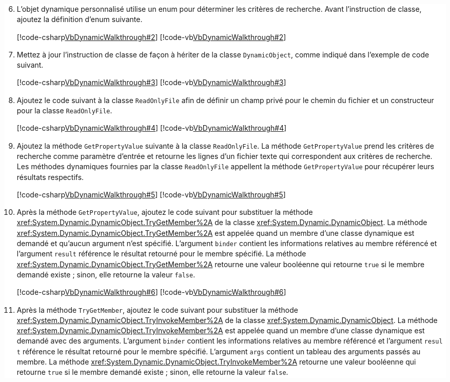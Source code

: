 6. L’objet dynamique personnalisé utilise un enum pour déterminer les critères de recherche. Avant l’instruction de classe, ajoutez la définition d’enum suivante.  
  
    [!code-csharp[VbDynamicWalkthrough#2](~/samples/snippets/csharp/VS_Snippets_VBCSharp/vbdynamicwalkthrough/cs/readonlyfile.cs#2)]
    [!code-vb[VbDynamicWalkthrough#2](~/samples/snippets/visualbasic/VS_Snippets_VBCSharp/vbdynamicwalkthrough/vb/readonlyfile.vb#2)]
  
7. Mettez à jour l’instruction de classe de façon à hériter de la classe `DynamicObject`, comme indiqué dans l’exemple de code suivant.  
  
    [!code-csharp[VbDynamicWalkthrough#3](~/samples/snippets/csharp/VS_Snippets_VBCSharp/vbdynamicwalkthrough/cs/readonlyfile.cs#3)]
    [!code-vb[VbDynamicWalkthrough#3](~/samples/snippets/visualbasic/VS_Snippets_VBCSharp/vbdynamicwalkthrough/vb/readonlyfile.vb#3)]

8. Ajoutez le code suivant à la classe `ReadOnlyFile` afin de définir un champ privé pour le chemin du fichier et un constructeur pour la classe `ReadOnlyFile`.  
  
    [!code-csharp[VbDynamicWalkthrough#4](~/samples/snippets/csharp/VS_Snippets_VBCSharp/vbdynamicwalkthrough/cs/readonlyfile.cs#4)]
    [!code-vb[VbDynamicWalkthrough#4](~/samples/snippets/visualbasic/VS_Snippets_VBCSharp/vbdynamicwalkthrough/vb/readonlyfile.vb#4)]
  
9. Ajoutez la méthode `GetPropertyValue` suivante à la classe `ReadOnlyFile`. La méthode `GetPropertyValue` prend les critères de recherche comme paramètre d’entrée et retourne les lignes d’un fichier texte qui correspondent aux critères de recherche. Les méthodes dynamiques fournies par la classe `ReadOnlyFile` appellent la méthode `GetPropertyValue` pour récupérer leurs résultats respectifs.  
  
    [!code-csharp[VbDynamicWalkthrough#5](~/samples/snippets/csharp/VS_Snippets_VBCSharp/vbdynamicwalkthrough/cs/readonlyfile.cs#5)]
    [!code-vb[VbDynamicWalkthrough#5](~/samples/snippets/visualbasic/VS_Snippets_VBCSharp/vbdynamicwalkthrough/vb/readonlyfile.vb#5)]  
  
10. Après la méthode `GetPropertyValue`, ajoutez le code suivant pour substituer la méthode <xref:System.Dynamic.DynamicObject.TryGetMember%2A> de la classe <xref:System.Dynamic.DynamicObject>. La méthode <xref:System.Dynamic.DynamicObject.TryGetMember%2A> est appelée quand un membre d’une classe dynamique est demandé et qu’aucun argument n’est spécifié. L’argument `binder` contient les informations relatives au membre référencé et l’argument `result` référence le résultat retourné pour le membre spécifié. La méthode <xref:System.Dynamic.DynamicObject.TryGetMember%2A> retourne une valeur booléenne qui retourne `true` si le membre demandé existe ; sinon, elle retourne la valeur `false`.  
  
    [!code-csharp[VbDynamicWalkthrough#6](~/samples/snippets/csharp/VS_Snippets_VBCSharp/vbdynamicwalkthrough/cs/readonlyfile.cs#6)]
    [!code-vb[VbDynamicWalkthrough#6](~/samples/snippets/visualbasic/VS_Snippets_VBCSharp/vbdynamicwalkthrough/vb/readonlyfile.vb#6)]
  
11. Après la méthode `TryGetMember`, ajoutez le code suivant pour substituer la méthode <xref:System.Dynamic.DynamicObject.TryInvokeMember%2A> de la classe <xref:System.Dynamic.DynamicObject>. La méthode <xref:System.Dynamic.DynamicObject.TryInvokeMember%2A> est appelée quand un membre d’une classe dynamique est demandé avec des arguments. L’argument `binder` contient les informations relatives au membre référencé et l’argument `result` référence le résultat retourné pour le membre spécifié. L’argument `args` contient un tableau des arguments passés au membre. La méthode <xref:System.Dynamic.DynamicObject.TryInvokeMember%2A> retourne une valeur booléenne qui retourne `true` si le membre demandé existe ; sinon, elle retourne la valeur `false`.  
  